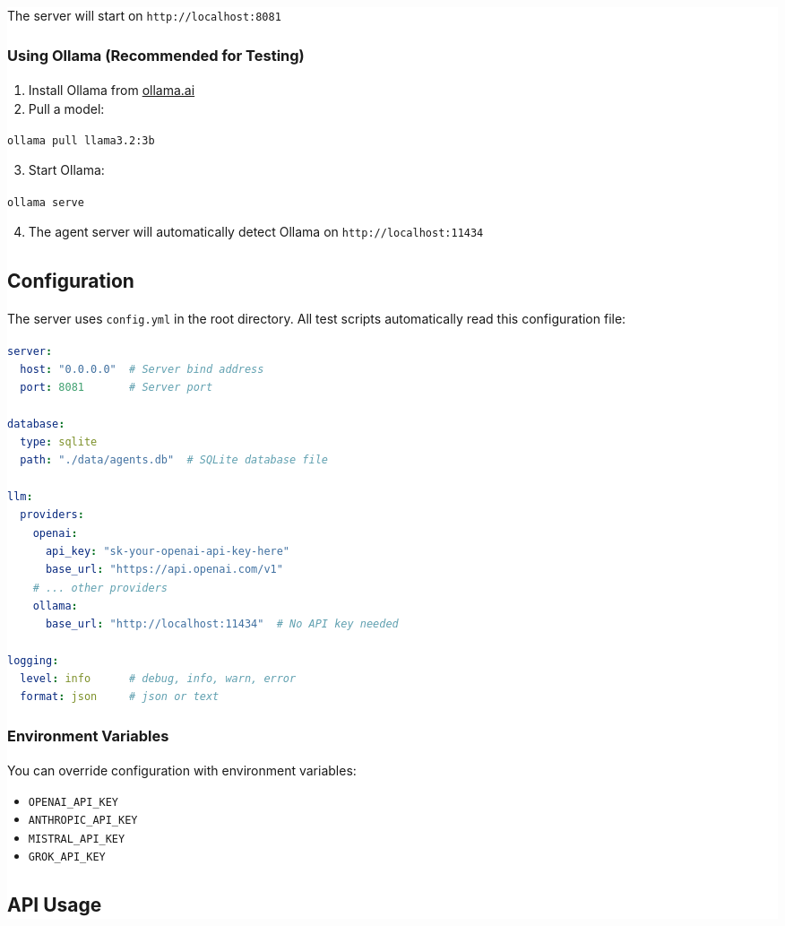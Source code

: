 The server will start on `http://localhost:8081`

### Using Ollama (Recommended for Testing)

1. Install Ollama from [ollama.ai](https://ollama.ai)
2. Pull a model:
```bash
ollama pull llama3.2:3b
```
3. Start Ollama:
```bash
ollama serve
```
4. The agent server will automatically detect Ollama on `http://localhost:11434`

## Configuration

The server uses `config.yml` in the root directory. All test scripts automatically read this configuration file:

```yaml
server:
  host: "0.0.0.0"  # Server bind address
  port: 8081       # Server port

database:
  type: sqlite
  path: "./data/agents.db"  # SQLite database file

llm:
  providers:
    openai:
      api_key: "sk-your-openai-api-key-here"
      base_url: "https://api.openai.com/v1"
    # ... other providers
    ollama:
      base_url: "http://localhost:11434"  # No API key needed

logging:
  level: info      # debug, info, warn, error
  format: json     # json or text
```

### Environment Variables

You can override configuration with environment variables:
- `OPENAI_API_KEY`
- `ANTHROPIC_API_KEY`
- `MISTRAL_API_KEY`
- `GROK_API_KEY`

## API Usage
